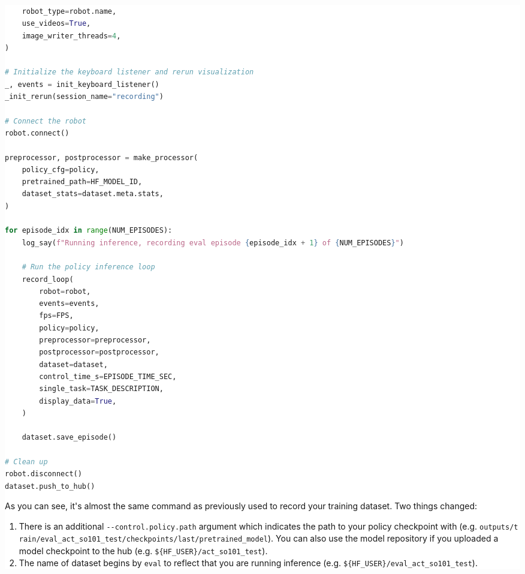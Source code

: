 ```python
    robot_type=robot.name,
    use_videos=True,
    image_writer_threads=4,
)

# Initialize the keyboard listener and rerun visualization
_, events = init_keyboard_listener()
_init_rerun(session_name="recording")

# Connect the robot
robot.connect()

preprocessor, postprocessor = make_processor(
    policy_cfg=policy,
    pretrained_path=HF_MODEL_ID,
    dataset_stats=dataset.meta.stats,
)

for episode_idx in range(NUM_EPISODES):
    log_say(f"Running inference, recording eval episode {episode_idx + 1} of {NUM_EPISODES}")

    # Run the policy inference loop
    record_loop(
        robot=robot,
        events=events,
        fps=FPS,
        policy=policy,
        preprocessor=preprocessor,
        postprocessor=postprocessor,
        dataset=dataset,
        control_time_s=EPISODE_TIME_SEC,
        single_task=TASK_DESCRIPTION,
        display_data=True,
    )

    dataset.save_episode()

# Clean up
robot.disconnect()
dataset.push_to_hub()
```


</hfoption>
</hfoptions>

As you can see, it's almost the same command as previously used to record your training dataset. Two things changed:

1. There is an additional `--control.policy.path` argument which indicates the path to your policy checkpoint with (e.g. `outputs/train/eval_act_so101_test/checkpoints/last/pretrained_model`). You can also use the model repository if you uploaded a model checkpoint to the hub (e.g. `${HF_USER}/act_so101_test`).
2. The name of dataset begins by `eval` to reflect that you are running inference (e.g. `${HF_USER}/eval_act_so101_test`).

